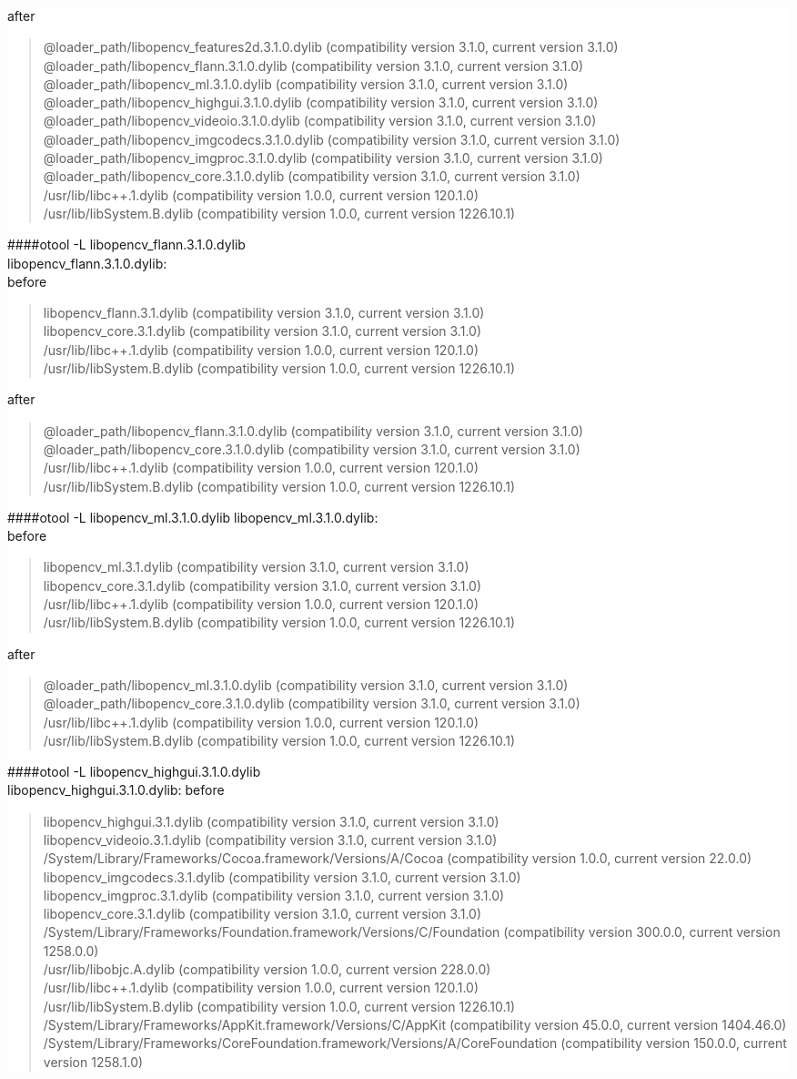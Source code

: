 after  
> @loader_path/libopencv_features2d.3.1.0.dylib (compatibility version 3.1.0, current version 3.1.0)  
	@loader_path/libopencv_flann.3.1.0.dylib (compatibility version 3.1.0, current version 3.1.0)  
	@loader_path/libopencv_ml.3.1.0.dylib (compatibility version 3.1.0, current version 3.1.0)  
	@loader_path/libopencv_highgui.3.1.0.dylib (compatibility version 3.1.0, current version 3.1.0)  
	@loader_path/libopencv_videoio.3.1.0.dylib (compatibility version 3.1.0, current version 3.1.0)  
	@loader_path/libopencv_imgcodecs.3.1.0.dylib (compatibility version 3.1.0, current version 3.1.0)  
	@loader_path/libopencv_imgproc.3.1.0.dylib (compatibility version 3.1.0, current version 3.1.0)  
	@loader_path/libopencv_core.3.1.0.dylib (compatibility version 3.1.0, current version 3.1.0)  
	/usr/lib/libc++.1.dylib (compatibility version 1.0.0, current version 120.1.0)  
	/usr/lib/libSystem.B.dylib (compatibility version 1.0.0, current version 1226.10.1)
	
####otool -L libopencv_flann.3.1.0.dylib  
libopencv_flann.3.1.0.dylib:  
before  
> libopencv_flann.3.1.dylib (compatibility version 3.1.0, current version 3.1.0)  
libopencv_core.3.1.dylib (compatibility version 3.1.0, current version 3.1.0)  
/usr/lib/libc++.1.dylib (compatibility version 1.0.0, current version 120.1.0)  
/usr/lib/libSystem.B.dylib (compatibility version 1.0.0, current version 1226.10.1)

after  
> @loader_path/libopencv_flann.3.1.0.dylib (compatibility version 3.1.0, current version 3.1.0)  
	@loader_path/libopencv_core.3.1.0.dylib (compatibility version 3.1.0, current version 3.1.0)  
	/usr/lib/libc++.1.dylib (compatibility version 1.0.0, current version 120.1.0)  
	/usr/lib/libSystem.B.dylib (compatibility version 1.0.0, current version 1226.10.1)

####otool -L libopencv_ml.3.1.0.dylib
libopencv_ml.3.1.0.dylib:  
before  
> libopencv_ml.3.1.dylib (compatibility version 3.1.0, current version 3.1.0)  
libopencv_core.3.1.dylib (compatibility version 3.1.0, current version 3.1.0)  
/usr/lib/libc++.1.dylib (compatibility version 1.0.0, current version 120.1.0)  
/usr/lib/libSystem.B.dylib (compatibility version 1.0.0, current version 1226.10.1)

after  
> @loader_path/libopencv_ml.3.1.0.dylib (compatibility version 3.1.0, current version 3.1.0)  
@loader_path/libopencv_core.3.1.0.dylib (compatibility version 3.1.0, current version 3.1.0)  
/usr/lib/libc++.1.dylib (compatibility version 1.0.0, current version 120.1.0)  
/usr/lib/libSystem.B.dylib (compatibility version 1.0.0, current version 1226.10.1)

####otool -L libopencv_highgui.3.1.0.dylib  
libopencv_highgui.3.1.0.dylib: 
before   
>libopencv_highgui.3.1.dylib (compatibility version 3.1.0, current version 3.1.0)  
libopencv_videoio.3.1.dylib (compatibility version 3.1.0, current version 3.1.0)  
/System/Library/Frameworks/Cocoa.framework/Versions/A/Cocoa (compatibility version 1.0.0, current version 22.0.0)  
libopencv_imgcodecs.3.1.dylib (compatibility version 3.1.0, current version 3.1.0)  
libopencv_imgproc.3.1.dylib (compatibility version 3.1.0, current version 3.1.0)  
libopencv_core.3.1.dylib (compatibility version 3.1.0, current version 3.1.0)  
/System/Library/Frameworks/Foundation.framework/Versions/C/Foundation (compatibility version 300.0.0, current version 1258.0.0)  
/usr/lib/libobjc.A.dylib (compatibility version 1.0.0, current version 228.0.0)  
/usr/lib/libc++.1.dylib (compatibility version 1.0.0, current version 120.1.0)  
/usr/lib/libSystem.B.dylib (compatibility version 1.0.0, current version 1226.10.1)  
/System/Library/Frameworks/AppKit.framework/Versions/C/AppKit (compatibility version 45.0.0, current version 1404.46.0)  
/System/Library/Frameworks/CoreFoundation.framework/Versions/A/CoreFoundation (compatibility version 150.0.0, current version 1258.1.0) 
